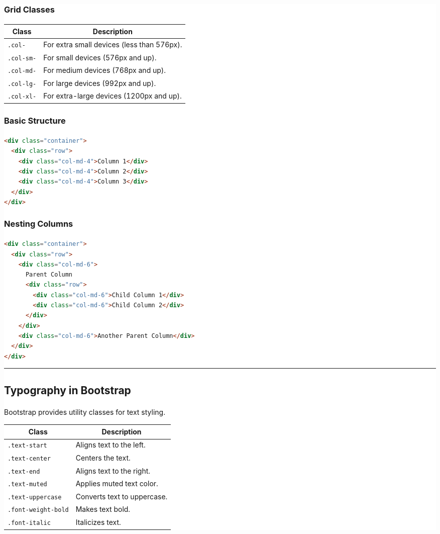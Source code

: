 ### Grid Classes
| Class            | Description                             |
|------------------|-----------------------------------------|
| `.col-`          | For extra small devices (less than 576px). |
| `.col-sm-`       | For small devices (576px and up).      |
| `.col-md-`       | For medium devices (768px and up).     |
| `.col-lg-`       | For large devices (992px and up).      |
| `.col-xl-`       | For extra-large devices (1200px and up). |

### Basic Structure
```html
<div class="container">
  <div class="row">
    <div class="col-md-4">Column 1</div>
    <div class="col-md-4">Column 2</div>
    <div class="col-md-4">Column 3</div>
  </div>
</div>
```

### Nesting Columns
```html
<div class="container">
  <div class="row">
    <div class="col-md-6">
      Parent Column
      <div class="row">
        <div class="col-md-6">Child Column 1</div>
        <div class="col-md-6">Child Column 2</div>
      </div>
    </div>
    <div class="col-md-6">Another Parent Column</div>
  </div>
</div>
```

---

## Typography in Bootstrap
Bootstrap provides utility classes for text styling.

| Class                | Description                          |
|----------------------|--------------------------------------|
| `.text-start`        | Aligns text to the left.             |
| `.text-center`       | Centers the text.                   |
| `.text-end`          | Aligns text to the right.           |
| `.text-muted`        | Applies muted text color.           |
| `.text-uppercase`    | Converts text to uppercase.         |
| `.font-weight-bold`  | Makes text bold.                    |
| `.font-italic`       | Italicizes text.                    |

